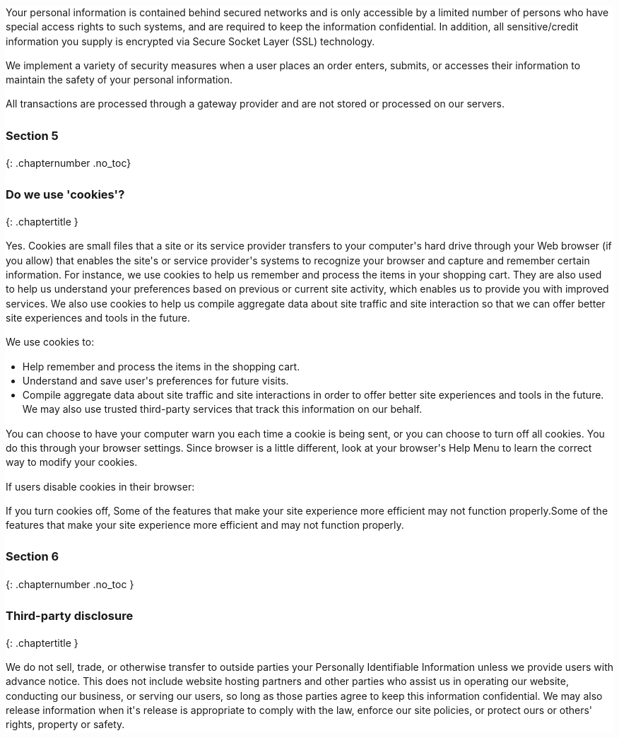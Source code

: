 Your personal information is contained behind secured networks and is only accessible by a limited number of persons who have special access rights to such systems, and are required to keep the information confidential. In addition, all sensitive/credit information you supply is encrypted via Secure Socket Layer (SSL) technology.

We implement a variety of security measures when a user places an order enters, submits, or accesses their information to maintain the safety of your personal information.

All transactions are processed through a gateway provider and are not stored or processed on our servers.

### Section 5
{: .chapternumber .no_toc}

### Do we use 'cookies'?
{: .chaptertitle }

Yes. Cookies are small files that a site or its service provider transfers to your computer's hard drive through your Web browser (if you allow) that enables the site's or service provider's systems to recognize your browser and capture and remember certain information. For instance, we use cookies to help us remember and process the items in your shopping cart. They are also used to help us understand your preferences based on previous or current site activity, which enables us to provide you with improved services. We also use cookies to help us compile aggregate data about site traffic and site interaction so that we can offer better site experiences and tools in the future.

We use cookies to:
<ul>
  <li>Help remember and process the items in the shopping cart.</li>
  <li>Understand and save user's preferences for future visits.</li>
  <li>Compile aggregate data about site traffic and site interactions in order to offer better site experiences and tools in the future. We may also use trusted third-party services that track this information on our behalf.</li>
</ul>

You can choose to have your computer warn you each time a cookie is being sent, or you can choose to turn off all cookies. You do this through your browser settings. Since browser is a little different, look at your browser's Help Menu to learn the correct way to modify your cookies.

If users disable cookies in their browser:

If you turn cookies off, Some of the features that make your site experience more efficient may not function properly.Some of the features that make your site experience more efficient and may not function properly.

### Section 6
{: .chapternumber .no_toc }

### Third-party disclosure
{: .chaptertitle }

We do not sell, trade, or otherwise transfer to outside parties your Personally Identifiable Information unless we provide users with advance notice. This does not include website hosting partners and other parties who assist us in operating our website, conducting our business, or serving our users, so long as those parties agree to keep this information confidential. We may also release information when it's release is appropriate to comply with the law, enforce our site policies, or protect ours or others' rights, property or safety. 
